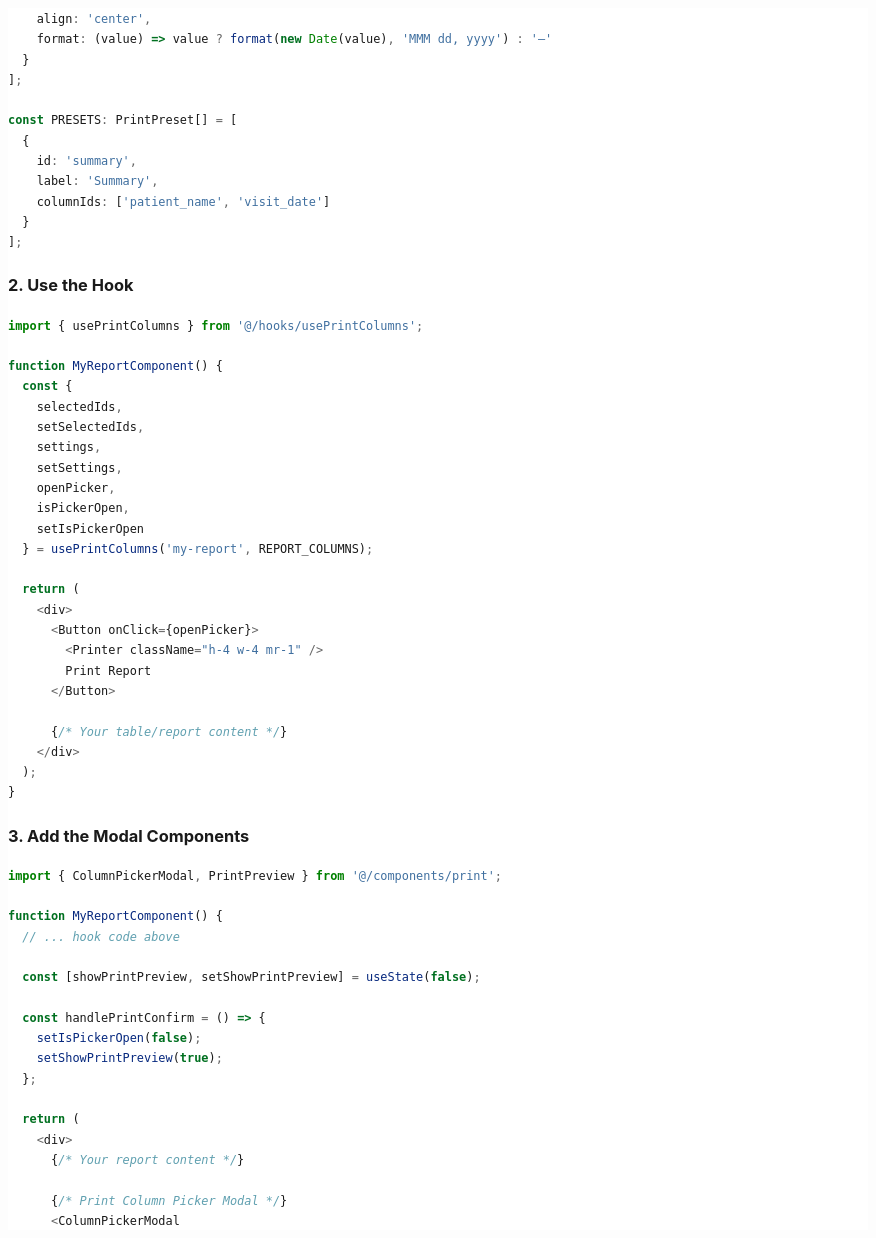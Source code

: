 ```typescript
    align: 'center',
    format: (value) => value ? format(new Date(value), 'MMM dd, yyyy') : '—'
  }
];

const PRESETS: PrintPreset[] = [
  {
    id: 'summary',
    label: 'Summary',
    columnIds: ['patient_name', 'visit_date']
  }
];
```

### 2. Use the Hook

```typescript
import { usePrintColumns } from '@/hooks/usePrintColumns';

function MyReportComponent() {
  const {
    selectedIds,
    setSelectedIds,
    settings,
    setSettings,
    openPicker,
    isPickerOpen,
    setIsPickerOpen
  } = usePrintColumns('my-report', REPORT_COLUMNS);

  return (
    <div>
      <Button onClick={openPicker}>
        <Printer className="h-4 w-4 mr-1" />
        Print Report
      </Button>
      
      {/* Your table/report content */}
    </div>
  );
}
```

### 3. Add the Modal Components

```typescript
import { ColumnPickerModal, PrintPreview } from '@/components/print';

function MyReportComponent() {
  // ... hook code above

  const [showPrintPreview, setShowPrintPreview] = useState(false);

  const handlePrintConfirm = () => {
    setIsPickerOpen(false);
    setShowPrintPreview(true);
  };

  return (
    <div>
      {/* Your report content */}
      
      {/* Print Column Picker Modal */}
      <ColumnPickerModal
```
